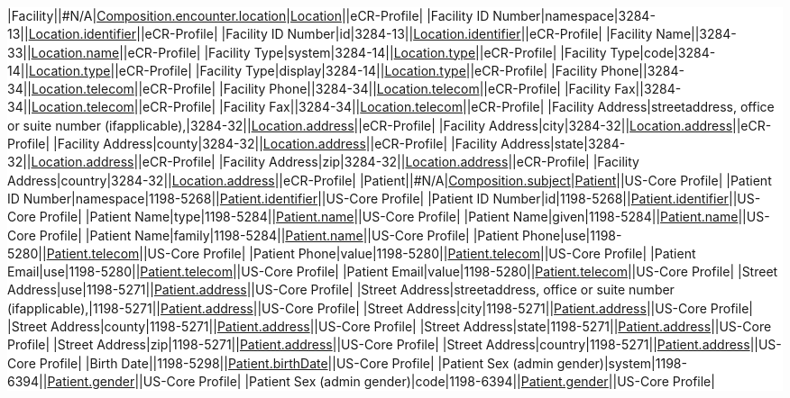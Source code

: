 |Facility||#N/A|[Composition.encounter.location](StructureDefinition-eicr-composition-definitions.html#Composition.encounter.location)|[Location](StructureDefinition-eicr-location-definitions.html#Location)||eCR-Profile|
|Facility ID Number|namespace|3284-13||[Location.identifier](StructureDefinition-eicr-location-definitions.html#Location.identifier)||eCR-Profile|
|Facility ID Number|id|3284-13||[Location.identifier](StructureDefinition-eicr-location-definitions.html#Location.identifier)||eCR-Profile|
|Facility Name||3284-33||[Location.name](StructureDefinition-eicr-location-definitions.html#Location.name)||eCR-Profile|
|Facility Type|system|3284-14||[Location.type](StructureDefinition-eicr-location-definitions.html#Location.type)||eCR-Profile|
|Facility Type|code|3284-14||[Location.type](StructureDefinition-eicr-location-definitions.html#Location.type)||eCR-Profile|
|Facility Type|display|3284-14||[Location.type](StructureDefinition-eicr-location-definitions.html#Location.type)||eCR-Profile|
|Facility Phone||3284-34||[Location.telecom](StructureDefinition-eicr-location-definitions.html#Location.telecom)||eCR-Profile|
|Facility Phone||3284-34||[Location.telecom](StructureDefinition-eicr-location-definitions.html#Location.telecom)||eCR-Profile|
|Facility Fax||3284-34||[Location.telecom](StructureDefinition-eicr-location-definitions.html#Location.telecom)||eCR-Profile|
|Facility Fax||3284-34||[Location.telecom](StructureDefinition-eicr-location-definitions.html#Location.telecom)||eCR-Profile|
|Facility Address|streetaddress,  office or suite number (ifapplicable),|3284-32||[Location.address](StructureDefinition-eicr-location-definitions.html#Location.address)||eCR-Profile|
|Facility Address|city|3284-32||[Location.address](StructureDefinition-eicr-location-definitions.html#Location.address)||eCR-Profile|
|Facility Address|county|3284-32||[Location.address](StructureDefinition-eicr-location-definitions.html#Location.address)||eCR-Profile|
|Facility Address|state|3284-32||[Location.address](StructureDefinition-eicr-location-definitions.html#Location.address)||eCR-Profile|
|Facility Address|zip|3284-32||[Location.address](StructureDefinition-eicr-location-definitions.html#Location.address)||eCR-Profile|
|Facility Address|country|3284-32||[Location.address](StructureDefinition-eicr-location-definitions.html#Location.address)||eCR-Profile|
|Patient||#N/A|[Composition.subject](StructureDefinition-eicr-composition-definitions.html#Composition.subject)|[Patient]({{site.data.fhir.uscore}}StructureDefinition-us-core-patient-definitions.html#Patient)||US-Core Profile|
|Patient ID Number|namespace|1198-5268||[Patient.identifier]({{site.data.fhir.uscore}}StructureDefinition-us-core-patient-definitions.html#Patient.identifier)||US-Core Profile|
|Patient ID Number|id|1198-5268||[Patient.identifier]({{site.data.fhir.uscore}}StructureDefinition-us-core-patient-definitions.html#Patient.identifier)||US-Core Profile|
|Patient Name|type|1198-5284||[Patient.name]({{site.data.fhir.uscore}}StructureDefinition-us-core-patient-definitions.html#Patient.name)||US-Core Profile|
|Patient Name|given|1198-5284||[Patient.name]({{site.data.fhir.uscore}}StructureDefinition-us-core-patient-definitions.html#Patient.name)||US-Core Profile|
|Patient Name|family|1198-5284||[Patient.name]({{site.data.fhir.uscore}}StructureDefinition-us-core-patient-definitions.html#Patient.name)||US-Core Profile|
|Patient  Phone|use|1198-5280||[Patient.telecom]({{site.data.fhir.uscore}}StructureDefinition-us-core-patient-definitions.html#Patient.telecom)||US-Core Profile|
|Patient  Phone|value|1198-5280||[Patient.telecom]({{site.data.fhir.uscore}}StructureDefinition-us-core-patient-definitions.html#Patient.telecom)||US-Core Profile|
|Patient  Email|use|1198-5280||[Patient.telecom]({{site.data.fhir.uscore}}StructureDefinition-us-core-patient-definitions.html#Patient.telecom)||US-Core Profile|
|Patient  Email|value|1198-5280||[Patient.telecom]({{site.data.fhir.uscore}}StructureDefinition-us-core-patient-definitions.html#Patient.telecom)||US-Core Profile|
|Street Address|use|1198-5271||[Patient.address]({{site.data.fhir.uscore}}StructureDefinition-us-core-patient-definitions.html#Patient.address)||US-Core Profile|
|Street Address|streetaddress,  office or suite number (ifapplicable),|1198-5271||[Patient.address]({{site.data.fhir.uscore}}StructureDefinition-us-core-patient-definitions.html#Patient.address)||US-Core Profile|
|Street Address|city|1198-5271||[Patient.address]({{site.data.fhir.uscore}}StructureDefinition-us-core-patient-definitions.html#Patient.address)||US-Core Profile|
|Street Address|county|1198-5271||[Patient.address]({{site.data.fhir.uscore}}StructureDefinition-us-core-patient-definitions.html#Patient.address)||US-Core Profile|
|Street Address|state|1198-5271||[Patient.address]({{site.data.fhir.uscore}}StructureDefinition-us-core-patient-definitions.html#Patient.address)||US-Core Profile|
|Street Address|zip|1198-5271||[Patient.address]({{site.data.fhir.uscore}}StructureDefinition-us-core-patient-definitions.html#Patient.address)||US-Core Profile|
|Street Address|country|1198-5271||[Patient.address]({{site.data.fhir.uscore}}StructureDefinition-us-core-patient-definitions.html#Patient.address)||US-Core Profile|
|Birth Date||1198-5298||[Patient.birthDate]({{site.data.fhir.uscore}}StructureDefinition-us-core-patient-definitions.html#Patient.birthDate)||US-Core Profile|
|Patient Sex (admin gender)|system|1198-6394||[Patient.gender]({{site.data.fhir.uscore}}StructureDefinition-us-core-patient-definitions.html#Patient.gender)||US-Core Profile|
|Patient Sex (admin gender)|code|1198-6394||[Patient.gender]({{site.data.fhir.uscore}}StructureDefinition-us-core-patient-definitions.html#Patient.gender)||US-Core Profile|